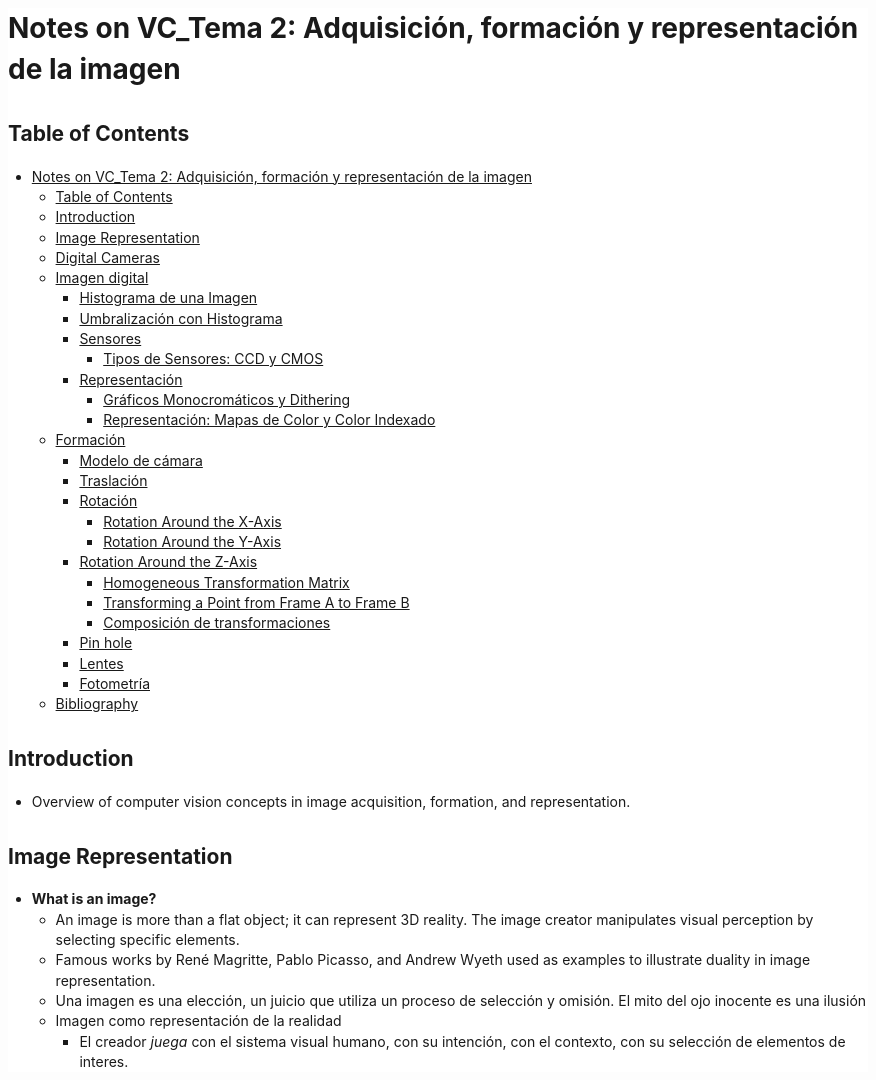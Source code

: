 # Notes on VC_Tema 2: Adquisición, formación y representación de la imagen

## Table of Contents
- [Notes on VC\_Tema 2: Adquisición, formación y representación de la imagen](#notes-on-vc_tema-2-adquisición-formación-y-representación-de-la-imagen)
  - [Table of Contents](#table-of-contents)
  - [Introduction](#introduction)
  - [Image Representation](#image-representation)
  - [Digital Cameras](#digital-cameras)
  - [Imagen digital](#imagen-digital)
    - [Histograma de una Imagen](#histograma-de-una-imagen)
    - [Umbralización con Histograma](#umbralización-con-histograma)
    - [Sensores](#sensores)
      - [Tipos de Sensores: CCD y CMOS](#tipos-de-sensores-ccd-y-cmos)
    - [Representación](#representación)
      - [Gráficos Monocromáticos y Dithering](#gráficos-monocromáticos-y-dithering)
      - [Representación: Mapas de Color y Color Indexado](#representación-mapas-de-color-y-color-indexado)
  - [Formación](#formación)
    - [Modelo de cámara](#modelo-de-cámara)
    - [Traslación](#traslación)
    - [Rotación](#rotación)
      - [Rotation Around the X-Axis](#rotation-around-the-x-axis)
      - [Rotation Around the Y-Axis](#rotation-around-the-y-axis)
    - [Rotation Around the Z-Axis](#rotation-around-the-z-axis)
      - [Homogeneous Transformation Matrix](#homogeneous-transformation-matrix)
      - [Transforming a Point from Frame A to Frame B](#transforming-a-point-from-frame-a-to-frame-b)
      - [Composición de transformaciones](#composición-de-transformaciones)
    - [Pin hole](#pin-hole)
    - [Lentes](#lentes)
    - [Fotometría](#fotometría)
  - [Bibliography](#bibliography)

## Introduction
- Overview of computer vision concepts in image acquisition, formation, and representation.

## Image Representation
- **What is an image?**  
  - An image is more than a flat object; it can represent 3D reality. The image creator manipulates visual perception by selecting specific elements.
  - Famous works by René Magritte, Pablo Picasso, and Andrew Wyeth used as examples to illustrate duality in image representation.
  - Una imagen es una elección, un juicio que utiliza un proceso de selección y omisión. El mito del ojo inocente es una ilusión
  - Imagen como representación de la realidad
    - El creador _juega_ con el sistema visual humano, con su intención, con el contexto, con su selección de elementos de interes. 
